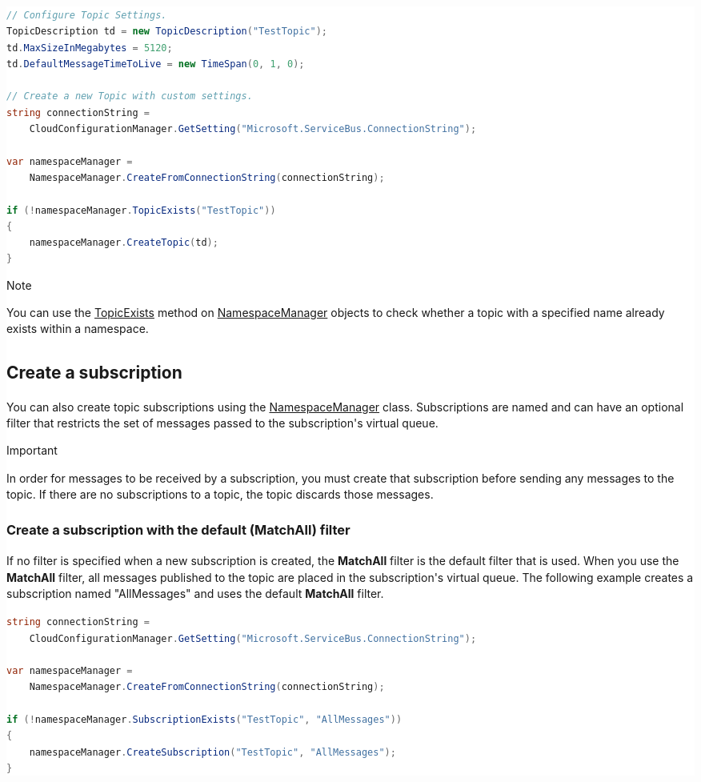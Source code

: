 ```csharp
// Configure Topic Settings.
TopicDescription td = new TopicDescription("TestTopic");
td.MaxSizeInMegabytes = 5120;
td.DefaultMessageTimeToLive = new TimeSpan(0, 1, 0);

// Create a new Topic with custom settings.
string connectionString =
    CloudConfigurationManager.GetSetting("Microsoft.ServiceBus.ConnectionString");

var namespaceManager =
    NamespaceManager.CreateFromConnectionString(connectionString);

if (!namespaceManager.TopicExists("TestTopic"))
{
    namespaceManager.CreateTopic(td);
}
```

> [!NOTE]
> You can use the [TopicExists](https://docs.microsoft.com/dotnet/api/microsoft.servicebus.namespacemanager#Microsoft_ServiceBus_NamespaceManager_TopicExists_System_String_) method on [NamespaceManager](https://docs.microsoft.com/dotnet/api/microsoft.servicebus.namespacemanager) objects to check whether a topic with a specified name already exists within a namespace.
> 
> 

## Create a subscription

You can also create topic subscriptions using the [NamespaceManager](https://docs.microsoft.com/dotnet/api/microsoft.servicebus.namespacemanager) class. Subscriptions are named and can have an optional filter that
restricts the set of messages passed to the subscription's virtual queue.

> [!IMPORTANT]
> In order for messages to be received by a subscription, you must create that subscription before sending any messages to the topic. If there are no subscriptions to a topic, the topic discards those messages.
> 
> 

### Create a subscription with the default (MatchAll) filter
If no filter is specified when a new subscription is created, the **MatchAll** filter is the default filter that is used. When you use the **MatchAll** filter, all messages published to the topic are placed in the subscription's virtual queue. The following example creates a subscription named "AllMessages" and uses the default **MatchAll** filter.

```csharp
string connectionString =
    CloudConfigurationManager.GetSetting("Microsoft.ServiceBus.ConnectionString");

var namespaceManager =
    NamespaceManager.CreateFromConnectionString(connectionString);

if (!namespaceManager.SubscriptionExists("TestTopic", "AllMessages"))
{
    namespaceManager.CreateSubscription("TestTopic", "AllMessages");
}
```


  [Azure portal]: https://portal.azure.cn
  [7]: ./media/service-bus-dotnet-how-to-use-topics-subscriptions/getting-started-multi-tier-13.png
  [Queues, Topics, and Subscriptions]: ./service-bus-queues-topics-subscriptions.md
  [Topic filters sample]: https://github.com/Azure-Samples/azure-servicebus-messaging-samples/tree/master/TopicFilters
  [SqlFilter]: https://docs.microsoft.com/dotnet/api/microsoft.servicebus.messaging.sqlfilter
  [SqlFilter.SqlExpression]: https://docs.microsoft.com/dotnet/api/microsoft.servicebus.messaging.sqlfilter#Microsoft_ServiceBus_Messaging_SqlFilter_SqlExpression
  [Service Bus Brokered Messaging .NET Tutorial]: ./service-bus-dotnet-get-started-with-queues.md
  [Azure Samples]: https://code.msdn.microsoft.com/site/search?query=service%20bus&f%5B0%5D.Value=service%20bus&f%5B0%5D.Type=SearchText&ac=2
